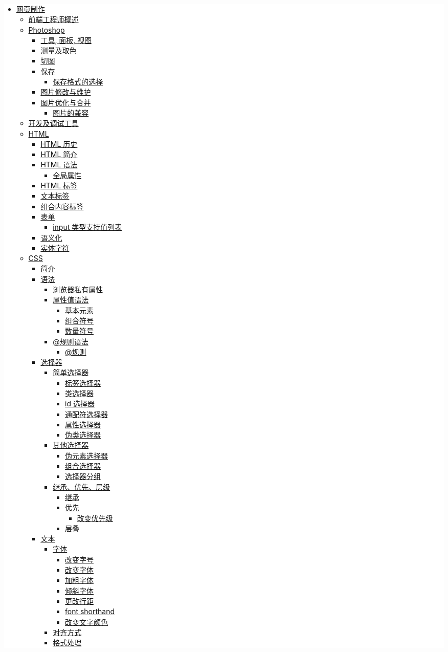 


- [网页制作](#%E7%BD%91%E9%A1%B5%E5%88%B6%E4%BD%9C)
  - [前端工程师概述](#%E5%89%8D%E7%AB%AF%E5%B7%A5%E7%A8%8B%E5%B8%88%E6%A6%82%E8%BF%B0)
  - [Photoshop](#photoshop)
    - [工具, 面板, 视图](#%E5%B7%A5%E5%85%B7-%E9%9D%A2%E6%9D%BF-%E8%A7%86%E5%9B%BE)
    - [测量及取色](#%E6%B5%8B%E9%87%8F%E5%8F%8A%E5%8F%96%E8%89%B2)
    - [切图](#%E5%88%87%E5%9B%BE)
    - [保存](#%E4%BF%9D%E5%AD%98)
      - [保存格式的选择](#%E4%BF%9D%E5%AD%98%E6%A0%BC%E5%BC%8F%E7%9A%84%E9%80%89%E6%8B%A9)
    - [图片修改与维护](#%E5%9B%BE%E7%89%87%E4%BF%AE%E6%94%B9%E4%B8%8E%E7%BB%B4%E6%8A%A4)
    - [图片优化与合并](#%E5%9B%BE%E7%89%87%E4%BC%98%E5%8C%96%E4%B8%8E%E5%90%88%E5%B9%B6)
      - [图片的兼容](#%E5%9B%BE%E7%89%87%E7%9A%84%E5%85%BC%E5%AE%B9)
  - [开发及调试工具](#%E5%BC%80%E5%8F%91%E5%8F%8A%E8%B0%83%E8%AF%95%E5%B7%A5%E5%85%B7)
  - [HTML](#html)
    - [HTML 历史](#html-%E5%8E%86%E5%8F%B2)
    - [HTML 简介](#html-%E7%AE%80%E4%BB%8B)
    - [HTML 语法](#html-%E8%AF%AD%E6%B3%95)
      - [全局属性](#%E5%85%A8%E5%B1%80%E5%B1%9E%E6%80%A7)
    - [HTML 标签](#html-%E6%A0%87%E7%AD%BE)
    - [文本标签](#%E6%96%87%E6%9C%AC%E6%A0%87%E7%AD%BE)
    - [组合内容标签](#%E7%BB%84%E5%90%88%E5%86%85%E5%AE%B9%E6%A0%87%E7%AD%BE)
    - [表单](#%E8%A1%A8%E5%8D%95)
      - [input 类型支持值列表](#input-%E7%B1%BB%E5%9E%8B%E6%94%AF%E6%8C%81%E5%80%BC%E5%88%97%E8%A1%A8)
    - [语义化](#%E8%AF%AD%E4%B9%89%E5%8C%96)
    - [实体字符](#%E5%AE%9E%E4%BD%93%E5%AD%97%E7%AC%A6)
  - [CSS](#css)
    - [简介](#%E7%AE%80%E4%BB%8B)
    - [语法](#%E8%AF%AD%E6%B3%95)
      - [浏览器私有属性](#%E6%B5%8F%E8%A7%88%E5%99%A8%E7%A7%81%E6%9C%89%E5%B1%9E%E6%80%A7)
      - [属性值语法](#%E5%B1%9E%E6%80%A7%E5%80%BC%E8%AF%AD%E6%B3%95)
        - [基本元素](#%E5%9F%BA%E6%9C%AC%E5%85%83%E7%B4%A0)
        - [组合符号](#%E7%BB%84%E5%90%88%E7%AC%A6%E5%8F%B7)
        - [数量符号](#%E6%95%B0%E9%87%8F%E7%AC%A6%E5%8F%B7)
      - [@规则语法](#@%E8%A7%84%E5%88%99%E8%AF%AD%E6%B3%95)
        - [@规则](#@%E8%A7%84%E5%88%99)
    - [选择器](#%E9%80%89%E6%8B%A9%E5%99%A8)
      - [简单选择器](#%E7%AE%80%E5%8D%95%E9%80%89%E6%8B%A9%E5%99%A8)
        - [标签选择器](#%E6%A0%87%E7%AD%BE%E9%80%89%E6%8B%A9%E5%99%A8)
        - [类选择器](#%E7%B1%BB%E9%80%89%E6%8B%A9%E5%99%A8)
        - [id 选择器](#id-%E9%80%89%E6%8B%A9%E5%99%A8)
        - [通配符选择器](#%E9%80%9A%E9%85%8D%E7%AC%A6%E9%80%89%E6%8B%A9%E5%99%A8)
        - [属性选择器](#%E5%B1%9E%E6%80%A7%E9%80%89%E6%8B%A9%E5%99%A8)
        - [伪类选择器](#%E4%BC%AA%E7%B1%BB%E9%80%89%E6%8B%A9%E5%99%A8)
      - [其他选择器](#%E5%85%B6%E4%BB%96%E9%80%89%E6%8B%A9%E5%99%A8)
        - [伪元素选择器](#%E4%BC%AA%E5%85%83%E7%B4%A0%E9%80%89%E6%8B%A9%E5%99%A8)
        - [组合选择器](#%E7%BB%84%E5%90%88%E9%80%89%E6%8B%A9%E5%99%A8)
        - [选择器分组](#%E9%80%89%E6%8B%A9%E5%99%A8%E5%88%86%E7%BB%84)
      - [继承、优先、层级](#%E7%BB%A7%E6%89%BF%E3%80%81%E4%BC%98%E5%85%88%E3%80%81%E5%B1%82%E7%BA%A7)
        - [继承](#%E7%BB%A7%E6%89%BF)
        - [优先](#%E4%BC%98%E5%85%88)
          - [改变优先级](#%E6%94%B9%E5%8F%98%E4%BC%98%E5%85%88%E7%BA%A7)
        - [层叠](#%E5%B1%82%E5%8F%A0)
    - [文本](#%E6%96%87%E6%9C%AC)
      - [字体](#%E5%AD%97%E4%BD%93)
        - [改变字号](#%E6%94%B9%E5%8F%98%E5%AD%97%E5%8F%B7)
        - [改变字体](#%E6%94%B9%E5%8F%98%E5%AD%97%E4%BD%93)
        - [加粗字体](#%E5%8A%A0%E7%B2%97%E5%AD%97%E4%BD%93)
        - [倾斜字体](#%E5%80%BE%E6%96%9C%E5%AD%97%E4%BD%93)
        - [更改行距](#%E6%9B%B4%E6%94%B9%E8%A1%8C%E8%B7%9D)
        - [font shorthand](#font-shorthand)
        - [改变文字颜色](#%E6%94%B9%E5%8F%98%E6%96%87%E5%AD%97%E9%A2%9C%E8%89%B2)
      - [对齐方式](#%E5%AF%B9%E9%BD%90%E6%96%B9%E5%BC%8F)
      - [格式处理](#%E6%A0%BC%E5%BC%8F%E5%A4%84%E7%90%86)